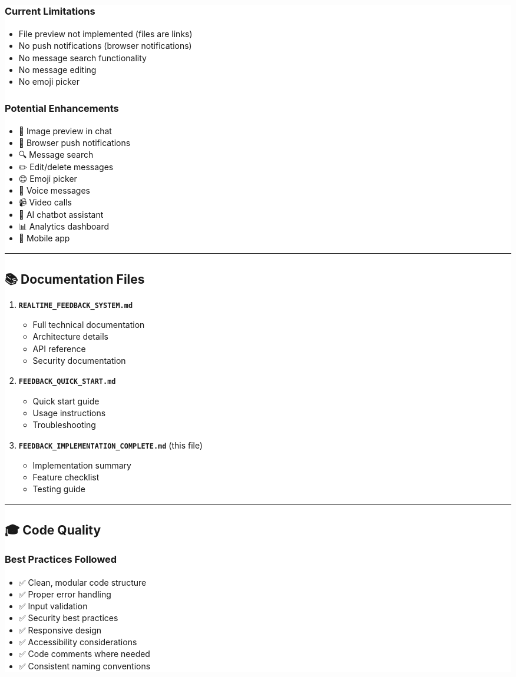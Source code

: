 ### Current Limitations
- File preview not implemented (files are links)
- No push notifications (browser notifications)
- No message search functionality
- No message editing
- No emoji picker

### Potential Enhancements
- 📸 Image preview in chat
- 🔔 Browser push notifications
- 🔍 Message search
- ✏️ Edit/delete messages
- 😊 Emoji picker
- 🎤 Voice messages
- 📹 Video calls
- 🤖 AI chatbot assistant
- 📊 Analytics dashboard
- 📱 Mobile app

---

## 📚 Documentation Files

1. **`REALTIME_FEEDBACK_SYSTEM.md`**
   - Full technical documentation
   - Architecture details
   - API reference
   - Security documentation

2. **`FEEDBACK_QUICK_START.md`**
   - Quick start guide
   - Usage instructions
   - Troubleshooting

3. **`FEEDBACK_IMPLEMENTATION_COMPLETE.md`** (this file)
   - Implementation summary
   - Feature checklist
   - Testing guide

---

## 🎓 Code Quality

### Best Practices Followed
- ✅ Clean, modular code structure
- ✅ Proper error handling
- ✅ Input validation
- ✅ Security best practices
- ✅ Responsive design
- ✅ Accessibility considerations
- ✅ Code comments where needed
- ✅ Consistent naming conventions
